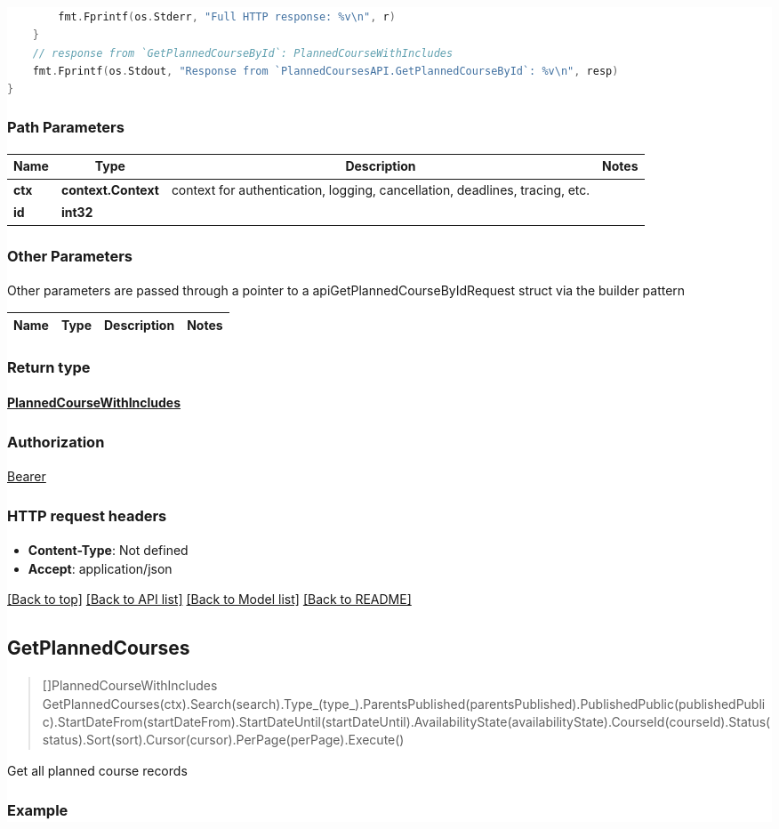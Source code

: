 ```go
		fmt.Fprintf(os.Stderr, "Full HTTP response: %v\n", r)
	}
	// response from `GetPlannedCourseById`: PlannedCourseWithIncludes
	fmt.Fprintf(os.Stdout, "Response from `PlannedCoursesAPI.GetPlannedCourseById`: %v\n", resp)
}
```

### Path Parameters


Name | Type | Description  | Notes
------------- | ------------- | ------------- | -------------
**ctx** | **context.Context** | context for authentication, logging, cancellation, deadlines, tracing, etc.
**id** | **int32** |  | 

### Other Parameters

Other parameters are passed through a pointer to a apiGetPlannedCourseByIdRequest struct via the builder pattern


Name | Type | Description  | Notes
------------- | ------------- | ------------- | -------------


### Return type

[**PlannedCourseWithIncludes**](PlannedCourseWithIncludes.md)

### Authorization

[Bearer](../README.md#Bearer)

### HTTP request headers

- **Content-Type**: Not defined
- **Accept**: application/json

[[Back to top]](#) [[Back to API list]](../README.md#documentation-for-api-endpoints)
[[Back to Model list]](../README.md#documentation-for-models)
[[Back to README]](../README.md)


## GetPlannedCourses

> []PlannedCourseWithIncludes GetPlannedCourses(ctx).Search(search).Type_(type_).ParentsPublished(parentsPublished).PublishedPublic(publishedPublic).StartDateFrom(startDateFrom).StartDateUntil(startDateUntil).AvailabilityState(availabilityState).CourseId(courseId).Status(status).Sort(sort).Cursor(cursor).PerPage(perPage).Execute()

Get all planned course records

### Example
